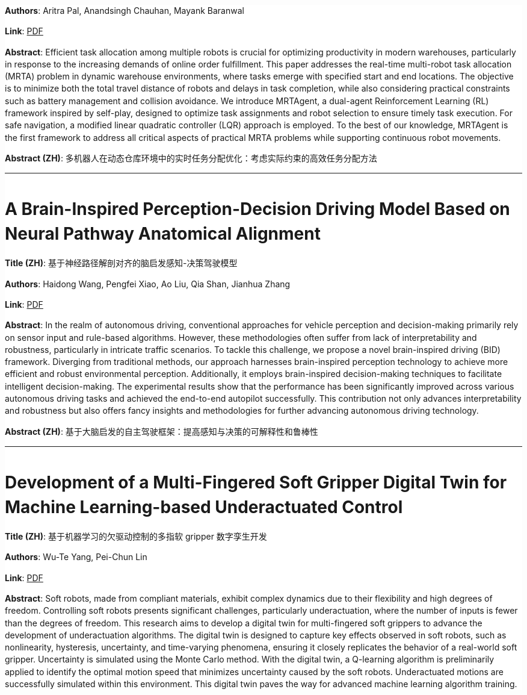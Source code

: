 **Authors**: Aritra Pal, Anandsingh Chauhan, Mayank Baranwal  

**Link**: [PDF](https://arxiv.org/pdf/2502.16079)  

**Abstract**: Efficient task allocation among multiple robots is crucial for optimizing productivity in modern warehouses, particularly in response to the increasing demands of online order fulfillment. This paper addresses the real-time multi-robot task allocation (MRTA) problem in dynamic warehouse environments, where tasks emerge with specified start and end locations. The objective is to minimize both the total travel distance of robots and delays in task completion, while also considering practical constraints such as battery management and collision avoidance. We introduce MRTAgent, a dual-agent Reinforcement Learning (RL) framework inspired by self-play, designed to optimize task assignments and robot selection to ensure timely task execution. For safe navigation, a modified linear quadratic controller (LQR) approach is employed. To the best of our knowledge, MRTAgent is the first framework to address all critical aspects of practical MRTA problems while supporting continuous robot movements. 

**Abstract (ZH)**: 多机器人在动态仓库环境中的实时任务分配优化：考虑实际约束的高效任务分配方法 

---
# A Brain-Inspired Perception-Decision Driving Model Based on Neural Pathway Anatomical Alignment 

**Title (ZH)**: 基于神经路径解剖对齐的脑启发感知-决策驾驶模型 

**Authors**: Haidong Wang, Pengfei Xiao, Ao Liu, Qia Shan, Jianhua Zhang  

**Link**: [PDF](https://arxiv.org/pdf/2502.16027)  

**Abstract**: In the realm of autonomous driving, conventional approaches for vehicle perception and decision-making primarily rely on sensor input and rule-based algorithms. However, these methodologies often suffer from lack of interpretability and robustness, particularly in intricate traffic scenarios. To tackle this challenge, we propose a novel brain-inspired driving (BID) framework. Diverging from traditional methods, our approach harnesses brain-inspired perception technology to achieve more efficient and robust environmental perception. Additionally, it employs brain-inspired decision-making techniques to facilitate intelligent decision-making. The experimental results show that the performance has been significantly improved across various autonomous driving tasks and achieved the end-to-end autopilot successfully. This contribution not only advances interpretability and robustness but also offers fancy insights and methodologies for further advancing autonomous driving technology. 

**Abstract (ZH)**: 基于大脑启发的自主驾驶框架：提高感知与决策的可解释性和鲁棒性 

---
# Development of a Multi-Fingered Soft Gripper Digital Twin for Machine Learning-based Underactuated Control 

**Title (ZH)**: 基于机器学习的欠驱动控制的多指软 gripper 数字孪生开发 

**Authors**: Wu-Te Yang, Pei-Chun Lin  

**Link**: [PDF](https://arxiv.org/pdf/2502.15994)  

**Abstract**: Soft robots, made from compliant materials, exhibit complex dynamics due to their flexibility and high degrees of freedom. Controlling soft robots presents significant challenges, particularly underactuation, where the number of inputs is fewer than the degrees of freedom. This research aims to develop a digital twin for multi-fingered soft grippers to advance the development of underactuation algorithms. The digital twin is designed to capture key effects observed in soft robots, such as nonlinearity, hysteresis, uncertainty, and time-varying phenomena, ensuring it closely replicates the behavior of a real-world soft gripper. Uncertainty is simulated using the Monte Carlo method. With the digital twin, a Q-learning algorithm is preliminarily applied to identify the optimal motion speed that minimizes uncertainty caused by the soft robots. Underactuated motions are successfully simulated within this environment. This digital twin paves the way for advanced machine learning algorithm training. 
